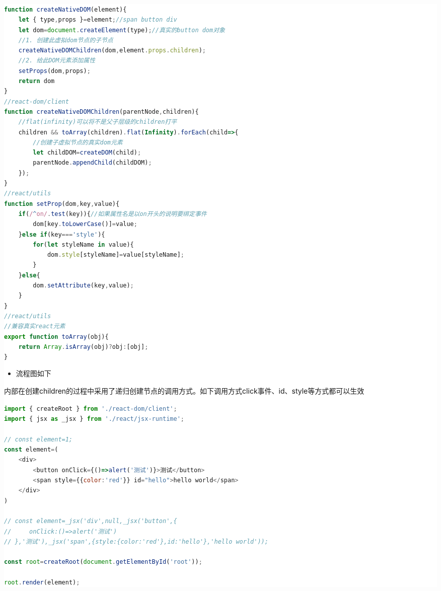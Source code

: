 ```js
function createNativeDOM(element){ 
    let { type,props }=element;//span button div
    let dom=document.createElement(type);//真实的button dom对象
    //1. 创建此虚拟dom节点的子节点
    createNativeDOMChildren(dom,element.props.children);
    //2. 给此DOM元素添加属性
    setProps(dom,props);
    return dom
}
//react-dom/client
function createNativeDOMChildren(parentNode,children){ 
    //flat(infinity)可以将不是父子层级的children打平
    children && toArray(children).flat(Infinity).forEach(child=>{
        //创建子虚拟节点的真实dom元素
        let childDOM=createDOM(child);
        parentNode.appendChild(childDOM);
    });
}
//react/utils
function setProp(dom,key,value){
    if(/^on/.test(key)){//如果属性名是以on开头的说明要绑定事件
        dom[key.toLowerCase()]=value;
    }else if(key==='style'){
        for(let styleName in value){
            dom.style[styleName]=value[styleName];
        }
    }else{
        dom.setAttribute(key,value);
    }
}
//react/utils
//兼容真实react元素
export function toArray(obj){
    return Array.isArray(obj)?obj:[obj];
}
```

- 流程图如下

内部在创建children的过程中采用了递归创建节点的调用方式。如下调用方式click事件、id、style等方式都可以生效

```js
import { createRoot } from './react-dom/client';
import { jsx as _jsx } from './react/jsx-runtime';

// const element=1; 
const element=(
    <div>
        <button onClick={()=>alert('测试')}>测试</button>
        <span style={{color:'red'}} id="hello">hello world</span>
    </div>
)

// const element=_jsx('div',null,_jsx('button',{
//     onClick:()=>alert('测试')
// },'测试'),_jsx('span',{style:{color:'red'},id:'hello'},'hello world'));  
  
const root=createRoot(document.getElementById('root'));

root.render(element);
```
